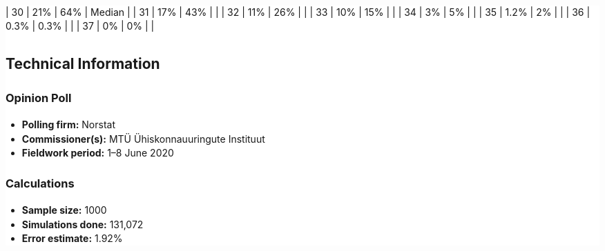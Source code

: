 | 30 | 21% | 64% | Median |
| 31 | 17% | 43% |  |
| 32 | 11% | 26% |  |
| 33 | 10% | 15% |  |
| 34 | 3% | 5% |  |
| 35 | 1.2% | 2% |  |
| 36 | 0.3% | 0.3% |  |
| 37 | 0% | 0% |  |


## Technical Information

### Opinion Poll

+ **Polling firm:** Norstat
+ **Commissioner(s):** MTÜ Ühiskonnauuringute Instituut
+ **Fieldwork period:** 1–8 June 2020

### Calculations

+ **Sample size:** 1000
+ **Simulations done:** 131,072
+ **Error estimate:** 1.92%

